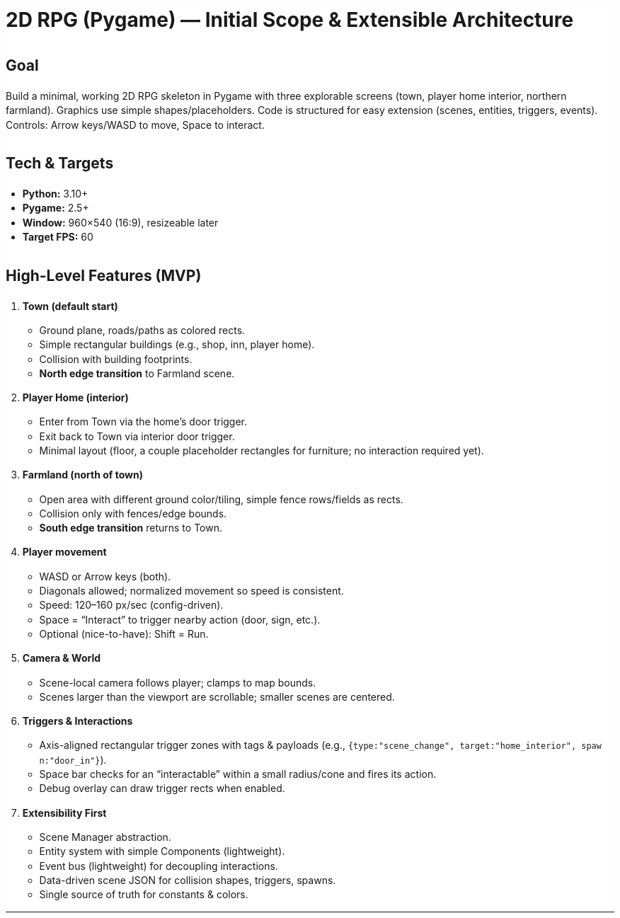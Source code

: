 # 2D RPG (Pygame) — Initial Scope & Extensible Architecture

## Goal
Build a minimal, working 2D RPG skeleton in Pygame with three explorable screens (town, player home interior, northern farmland). Graphics use simple shapes/placeholders. Code is structured for easy extension (scenes, entities, triggers, events). Controls: Arrow keys/WASD to move, Space to interact.

## Tech & Targets
- **Python:** 3.10+
- **Pygame:** 2.5+
- **Window:** 960×540 (16:9), resizeable later
- **Target FPS:** 60

## High-Level Features (MVP)
1. **Town (default start)**  
   - Ground plane, roads/paths as colored rects.  
   - Simple rectangular buildings (e.g., shop, inn, player home).  
   - Collision with building footprints.  
   - **North edge transition** to Farmland scene.

2. **Player Home (interior)**  
   - Enter from Town via the home’s door trigger.  
   - Exit back to Town via interior door trigger.  
   - Minimal layout (floor, a couple placeholder rectangles for furniture; no interaction required yet).

3. **Farmland (north of town)**  
   - Open area with different ground color/tiling, simple fence rows/fields as rects.  
   - Collision only with fences/edge bounds.  
   - **South edge transition** returns to Town.

4. **Player movement**  
   - WASD or Arrow keys (both).  
   - Diagonals allowed; normalized movement so speed is consistent.  
   - Speed: 120–160 px/sec (config-driven).  
   - Space = “Interact” to trigger nearby action (door, sign, etc.).  
   - Optional (nice-to-have): Shift = Run.

5. **Camera & World**  
   - Scene-local camera follows player; clamps to map bounds.  
   - Scenes larger than the viewport are scrollable; smaller scenes are centered.

6. **Triggers & Interactions**  
   - Axis-aligned rectangular trigger zones with tags & payloads (e.g., `{type:"scene_change", target:"home_interior", spawn:"door_in"}`).  
   - Space bar checks for an “interactable” within a small radius/cone and fires its action.  
   - Debug overlay can draw trigger rects when enabled.

7. **Extensibility First**  
   - Scene Manager abstraction.  
   - Entity system with simple Components (lightweight).  
   - Event bus (lightweight) for decoupling interactions.  
   - Data-driven scene JSON for collision shapes, triggers, spawns.  
   - Single source of truth for constants & colors.

---